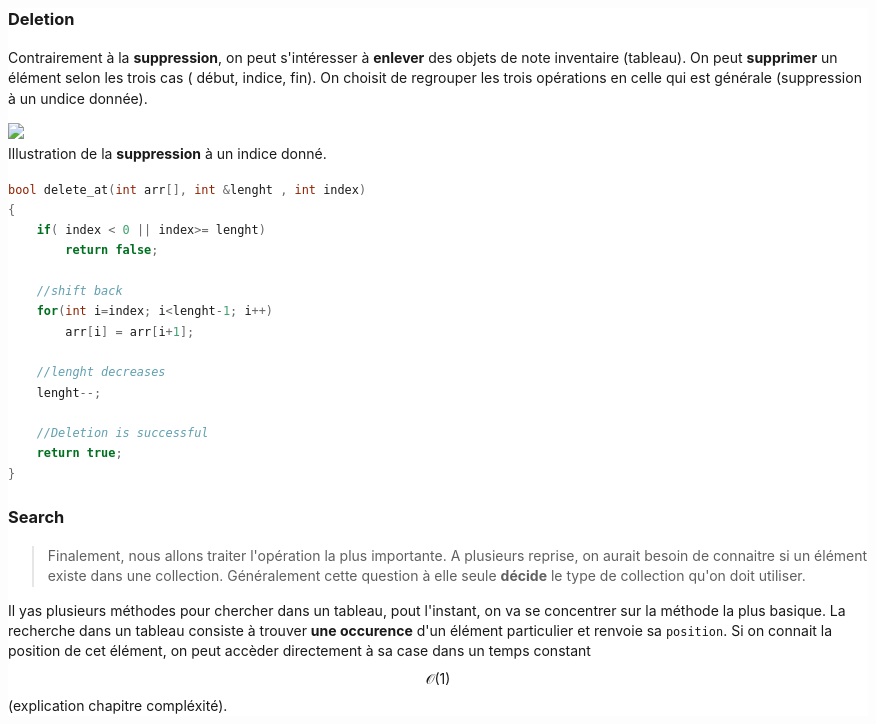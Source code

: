 

### Deletion 
<a name='deletion'></a>

Contrairement à la **suppression**, on peut s'intéresser à **enlever** des
objets de note inventaire (tableau). On peut **supprimer** un élément selon les
trois cas ( début, indice, fin). On choisit de regrouper les trois opérations en
celle qui est générale (suppression à un undice donnée).


<div class="figcenter">
<img src="{{ site.url }}{{ site.baseurl }}/assets/vectors/Array_Deletion_3.png"
  width="600">
  <div class="figcaption">
  Illustration de la <b>suppression</b> à un indice donné.</div>
</div>


```cpp
bool delete_at(int arr[], int &lenght , int index)
{
    if( index < 0 || index>= lenght)
        return false;

    //shift back
    for(int i=index; i<lenght-1; i++)
        arr[i] = arr[i+1];

    //lenght decreases
    lenght--;

    //Deletion is successful
    return true;
}

```

### Search
<a name='search'></a>


> Finalement, nous allons traiter l'opération la plus importante. A plusieurs
reprise, on aurait besoin de connaitre si un élément existe dans une
collection. Généralement cette question à elle seule **décide** le  type de
collection qu'on doit utiliser.


Il yas plusieurs méthodes pour chercher dans un tableau, pout l'instant, on va
se concentrer sur la méthode la plus basique. La recherche dans un tableau
consiste à trouver **une occurence** d'un élément particulier et renvoie sa
`position`. Si on connait la position de cet élément, on peut accèder
directement à sa case dans un temps constant $$\mathcal{O}(1)$$ (explication
chapitre compléxité). 
